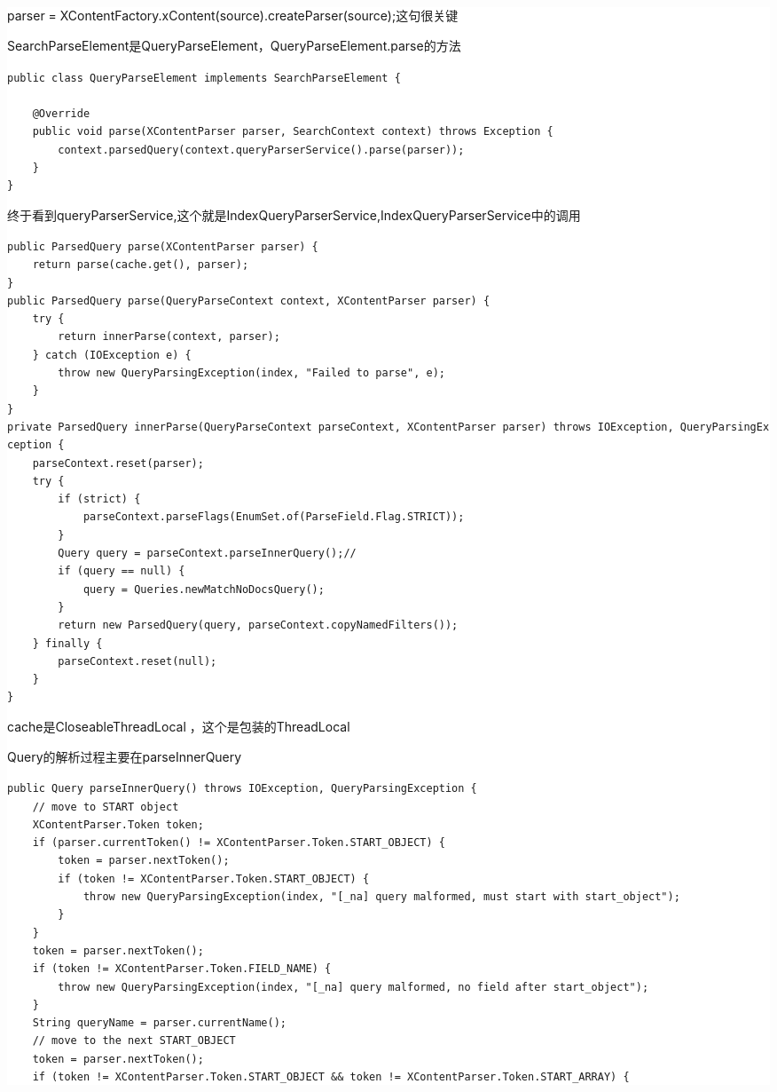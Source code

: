 parser = XContentFactory.xContent(source).createParser(source);这句很关键

SearchParseElement是QueryParseElement，QueryParseElement.parse的方法

```
public class QueryParseElement implements SearchParseElement {

    @Override
    public void parse(XContentParser parser, SearchContext context) throws Exception {
        context.parsedQuery(context.queryParserService().parse(parser));
    }
}
```
终于看到queryParserService,这个就是IndexQueryParserService,IndexQueryParserService中的调用

```
public ParsedQuery parse(XContentParser parser) {
    return parse(cache.get(), parser);
}
public ParsedQuery parse(QueryParseContext context, XContentParser parser) {
    try {
        return innerParse(context, parser);
    } catch (IOException e) {
        throw new QueryParsingException(index, "Failed to parse", e);
    }
}
private ParsedQuery innerParse(QueryParseContext parseContext, XContentParser parser) throws IOException, QueryParsingException {
    parseContext.reset(parser);
    try {
        if (strict) {
            parseContext.parseFlags(EnumSet.of(ParseField.Flag.STRICT));
        }
        Query query = parseContext.parseInnerQuery();//
        if (query == null) {
            query = Queries.newMatchNoDocsQuery();
        }
        return new ParsedQuery(query, parseContext.copyNamedFilters());
    } finally {
        parseContext.reset(null);
    }
}
```
cache是CloseableThreadLocal ，这个是包装的ThreadLocal

Query的解析过程主要在parseInnerQuery

```
public Query parseInnerQuery() throws IOException, QueryParsingException {
    // move to START object
    XContentParser.Token token;
    if (parser.currentToken() != XContentParser.Token.START_OBJECT) {
        token = parser.nextToken();
        if (token != XContentParser.Token.START_OBJECT) {
            throw new QueryParsingException(index, "[_na] query malformed, must start with start_object");
        }
    }
    token = parser.nextToken();
    if (token != XContentParser.Token.FIELD_NAME) {
        throw new QueryParsingException(index, "[_na] query malformed, no field after start_object");
    }
    String queryName = parser.currentName();
    // move to the next START_OBJECT
    token = parser.nextToken();
    if (token != XContentParser.Token.START_OBJECT && token != XContentParser.Token.START_ARRAY) {
```